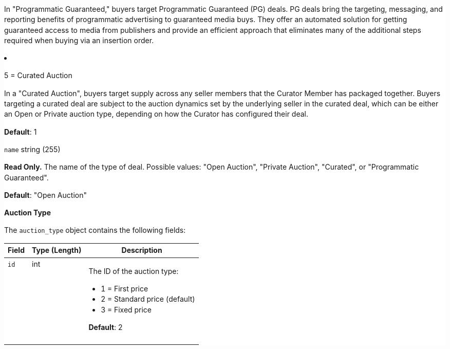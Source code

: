</p>
<p>In "Programmatic Guaranteed," buyers target Programmatic Guaranteed
(PG) deals. PG deals bring the targeting, messaging, and reporting
benefits of programmatic advertising to guaranteed media buys. They
offer an automated solution for getting guaranteed access to media from
publishers and provide an efficient approach that eliminates many of the
additional steps required when buying via an insertion order.</p></li>
<li><p>5 = Curated Auction<br />
</p>
<p>In a "Curated Auction", buyers target supply across any seller
members that the Curator Member has packaged together. Buyers targeting
a curated deal are subject to the auction dynamics set by the underlying
seller in the curated deal, which can be either an Open or Private
auction type, depending on how the Curator has configured their
deal.</p></li>
</ul>
<p><strong>Default</strong>: 1</p></td>
</tr>
<tr class="even row">
<td class="entry colsep-1 rowsep-1"
headers="ID-000012eb__entry__226"><code
class="ph codeph">name</code></td>
<td class="entry colsep-1 rowsep-1"
headers="ID-000012eb__entry__227">string (255)</td>
<td class="entry colsep-1 rowsep-1"
headers="ID-000012eb__entry__228"><p><strong>Read Only.</strong> The
name of the type of deal. Possible values: "Open Auction", "Private
Auction", "Curated", or "Programmatic Guaranteed".</p>
<p><strong>Default</strong>: "Open Auction"</p></td>
</tr>
</tbody>
</table>

**Auction Type**

The `auction_type` object contains the following fields:

<table class="table">
<thead class="thead">
<tr class="header row">
<th id="ID-000012eb__entry__235"
class="entry colsep-1 rowsep-1">Field</th>
<th id="ID-000012eb__entry__236" class="entry colsep-1 rowsep-1">Type
(Length)</th>
<th id="ID-000012eb__entry__237"
class="entry colsep-1 rowsep-1">Description</th>
</tr>
</thead>
<tbody class="tbody">
<tr class="odd row">
<td class="entry colsep-1 rowsep-1"
headers="ID-000012eb__entry__235"><code class="ph codeph">id</code></td>
<td class="entry colsep-1 rowsep-1"
headers="ID-000012eb__entry__236">int</td>
<td class="entry colsep-1 rowsep-1"
headers="ID-000012eb__entry__237"><p>The ID of the auction type:</p>
<ul>
<li>1 = First price</li>
<li>2 = Standard price (default)</li>
<li>3 = Fixed price</li>
</ul>
<p><strong>Default</strong>: 2</p></td>
</tr>
<tr class="even row">
<td class="entry colsep-1 rowsep-1"